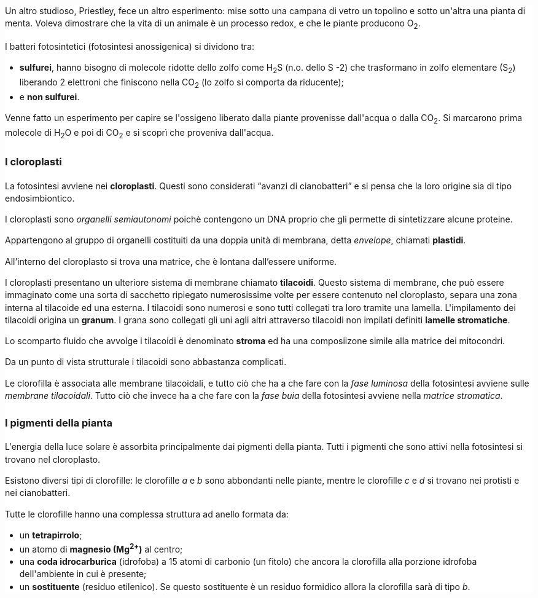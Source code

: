 Un altro studioso, Priestley, fece un altro esperimento: mise sotto una campana di vetro un topolino e sotto un'altra una pianta di menta. Voleva dimostrare che la vita di un animale è un processo redox, e che le piante producono O$_2$.


I batteri fotosintetici (fotosintesi anossigenica) si dividono tra:

+ **sulfurei**, hanno bisogno di molecole ridotte dello zolfo come H$_2$S (n.o. dello S -2) che trasformano in zolfo elementare (S$_2$) liberando 2 elettroni che finiscono nella CO$_2$ (lo zolfo si comporta da riducente);
+  e **non sulfurei**.

Venne fatto un esperimento per capire se l'ossigeno liberato dalla piante provenisse dall'acqua o dalla CO$_2$. Si marcarono prima molecole di H$_2$O e poi di CO$_2$ e si scoprì che proveniva dall'acqua.

### I cloroplasti

La fotosintesi avviene nei **cloroplasti**. Questi sono considerati “avanzi di cianobatteri” e si pensa che la loro origine sia di tipo endosimbiontico.

I cloroplasti sono *organelli semiautonomi* poichè contengono un DNA proprio che gli permette di sintetizzare alcune proteine. 

Appartengono al gruppo di organelli costituiti da una doppia unità di membrana, detta *envelope*, chiamati **plastidi**. 

All’interno del cloroplasto si trova una matrice, che è lontana dall’essere uniforme. 

I cloroplasti presentano un ulteriore sistema di membrane chiamato **tilacoidi**. Questo sistema di membrane, che può essere immaginato come una sorta di sacchetto ripiegato numerosissime volte per essere contenuto nel cloroplasto, separa una zona interna al tilacoide ed una esterna. I tilacoidi sono numerosi e sono tutti collegati tra loro tramite una lamella. L'impilamento dei tilacoidi origina un **granum**. I grana sono collegati gli uni agli altri attraverso tilacoidi non impilati definiti **lamelle stromatiche**.

Lo scomparto fluido che avvolge i tilacoidi è denominato **stroma** ed ha una composiizone simile alla matrice dei mitocondri.

Da un punto di vista strutturale i tilacoidi sono abbastanza complicati.

Le clorofilla è associata alle membrane tilacoidali, e tutto ciò che ha a che fare con la *fase luminosa* della fotosintesi avviene sulle *membrane tilacoidali*. Tutto ciò che invece ha a che fare con la *fase buia* della fotosintesi avviene nella *matrice stromatica*.

### I pigmenti della pianta

L'energia della luce solare è assorbita principalmente dai pigmenti della pianta.
Tutti i pigmenti che sono attivi nella fotosintesi si trovano nel cloroplasto.

Esistono diversi tipi di clorofille: le clorofille *a* e *b* sono abbondanti nelle piante, mentre le clorofille *c* e *d* si trovano nei protisti e nei cianobatteri.

Tutte le clorofille hanno una complessa struttura ad anello formata da:

+ un **tetrapirrolo**;
+ un atomo di **magnesio (Mg$^2$$^+$)** al centro;
+ una **coda idrocarburica** (idrofoba) a 15 atomi di carbonio (un fitolo) che ancora la clorofilla alla porzione idrofoba dell'ambiente in cui è presente;
+ un **sostituente** (residuo etilenico). Se questo sostituente è un residuo formidico allora la clorofilla sarà di tipo *b*. 

